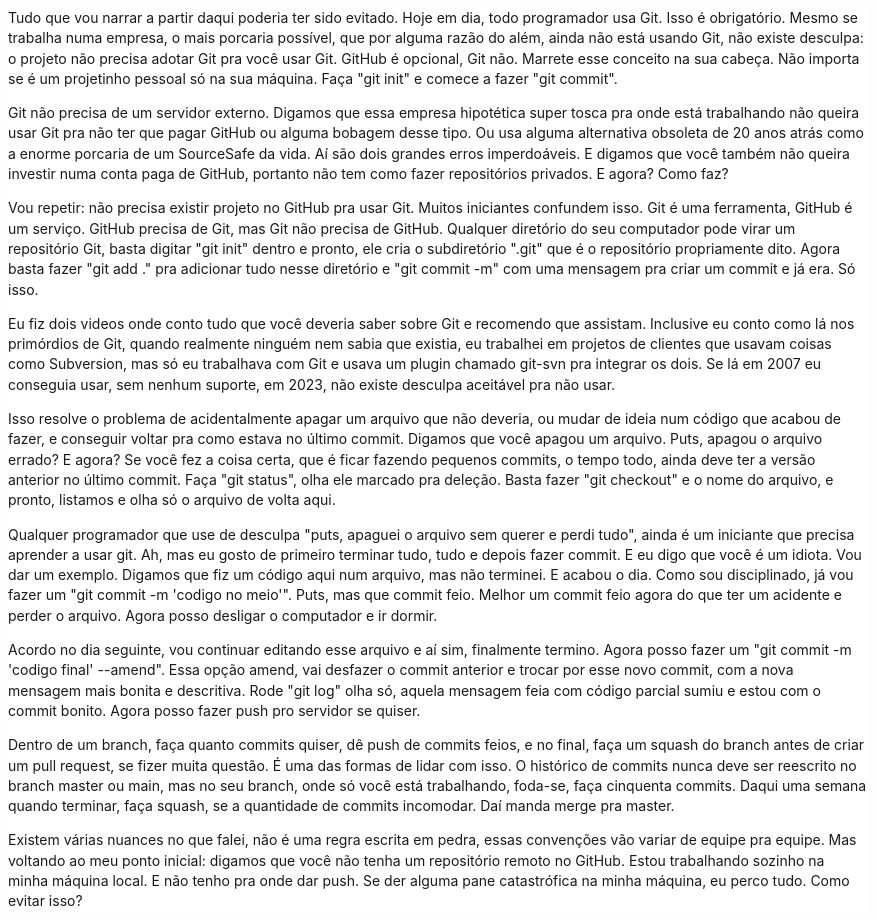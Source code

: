Tudo que vou narrar a partir daqui poderia ter sido evitado. Hoje em dia, todo programador usa Git. Isso é obrigatório. Mesmo se trabalha numa empresa, o mais porcaria possível, que por alguma razão do além, ainda não está usando Git, não existe desculpa: o projeto não precisa adotar Git pra você usar Git. GitHub é opcional, Git não. Marrete esse conceito na sua cabeça. Não importa se é um projetinho pessoal só na sua máquina. Faça "git init" e comece a fazer "git commit".

Git não precisa de um servidor externo. Digamos que essa empresa hipotética super tosca pra onde está trabalhando não queira usar Git pra não ter que pagar GitHub ou alguma bobagem desse tipo. Ou usa alguma alternativa obsoleta de 20 anos atrás como a enorme porcaria de um SourceSafe da vida. Aí são dois grandes erros imperdoáveis. E digamos que você também não queira investir numa conta paga de GitHub, portanto não tem como fazer repositórios privados. E agora? Como faz?

Vou repetir: não precisa existir projeto no GitHub pra usar Git. Muitos iniciantes confundem isso. Git é uma ferramenta, GitHub é um serviço. GitHub precisa de Git, mas Git não precisa de GitHub. Qualquer diretório do seu computador pode virar um repositório Git, basta digitar "git init" dentro e pronto, ele cria o subdiretório ".git" que é o repositório propriamente dito. Agora basta fazer "git add ." pra adicionar tudo nesse diretório e "git commit -m" com uma mensagem pra criar um commit e já era. Só isso.

Eu fiz dois videos onde conto tudo que você deveria saber sobre Git e recomendo que assistam. Inclusive eu conto como lá nos primórdios de Git, quando realmente ninguém nem sabia que existia, eu trabalhei em projetos de clientes que usavam coisas como Subversion, mas só eu trabalhava com Git e usava um plugin chamado git-svn pra integrar os dois. Se lá em 2007 eu conseguia usar, sem nenhum suporte, em 2023, não existe desculpa aceitável pra não usar.

Isso resolve o problema de acidentalmente apagar um arquivo que não deveria, ou mudar de ideia num código que acabou de fazer, e conseguir voltar pra como estava no último commit. Digamos que você apagou um arquivo. Puts, apagou o arquivo errado? E agora? Se você fez a coisa certa, que é ficar fazendo pequenos commits, o tempo todo, ainda deve ter a versão anterior no último commit. Faça "git status", olha ele marcado pra deleção. Basta fazer "git checkout" e o nome do arquivo, e pronto, listamos e olha só o arquivo de volta aqui.

Qualquer programador que use de desculpa "puts, apaguei o arquivo sem querer e perdi tudo", ainda é um iniciante que precisa aprender a usar git. Ah, mas eu gosto de primeiro terminar tudo, tudo e depois fazer commit. E eu digo que você é um idiota. Vou dar um exemplo. Digamos que fiz um código aqui num arquivo, mas não terminei. E acabou o dia. Como sou disciplinado, já vou fazer um "git commit -m 'codigo no meio'". Puts, mas que commit feio. Melhor um commit feio agora do que ter um acidente e perder o arquivo. Agora posso desligar o computador e ir dormir.

Acordo no dia seguinte, vou continuar editando esse arquivo e aí sim, finalmente termino. Agora posso fazer um "git commit -m 'codigo final' --amend". Essa opção amend, vai desfazer o commit anterior e trocar por esse novo commit, com a nova mensagem mais bonita e descritiva. Rode "git log" olha só, aquela mensagem feia com código parcial sumiu e estou com o commit bonito. Agora posso fazer push pro servidor se quiser.

Dentro de um branch, faça quanto commits quiser, dê push de commits feios, e no final, faça um squash do branch antes de criar um pull request, se fizer muita questão. É uma das formas de lidar com isso. O histórico de commits nunca deve ser reescrito no branch master ou main, mas no seu branch, onde só você está trabalhando, foda-se, faça cinquenta commits. Daqui uma semana quando terminar, faça squash, se a quantidade de commits incomodar. Daí manda merge pra master.

Existem várias nuances no que falei, não é uma regra escrita em pedra, essas convenções vão variar de equipe pra equipe. Mas voltando ao meu ponto inicial: digamos que você não tenha um repositório remoto no GitHub. Estou trabalhando sozinho na minha máquina local. E não tenho pra onde dar push. Se der alguma pane catastrófica na minha máquina, eu perco tudo. Como evitar isso?
